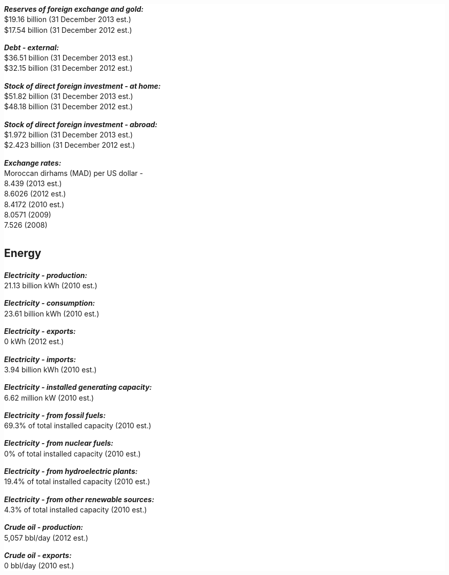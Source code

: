**_Reserves of foreign exchange and gold:_**   
$19.16 billion (31 December 2013 est.)   
$17.54 billion (31 December 2012 est.)

**_Debt - external:_**   
$36.51 billion (31 December 2013 est.)   
$32.15 billion (31 December 2012 est.)

**_Stock of direct foreign investment - at home:_**   
$51.82 billion (31 December 2013 est.)   
$48.18 billion (31 December 2012 est.)

**_Stock of direct foreign investment - abroad:_**   
$1.972 billion (31 December 2013 est.)   
$2.423 billion (31 December 2012 est.)

**_Exchange rates:_**   
Moroccan dirhams (MAD) per US dollar -   
8.439 (2013 est.)   
8.6026 (2012 est.)   
8.4172 (2010 est.)   
8.0571 (2009)   
7.526 (2008)


## Energy

**_Electricity - production:_**   
21.13 billion kWh (2010 est.)

**_Electricity - consumption:_**   
23.61 billion kWh (2010 est.)

**_Electricity - exports:_**   
0 kWh (2012 est.)

**_Electricity - imports:_**   
3.94 billion kWh (2010 est.)

**_Electricity - installed generating capacity:_**   
6.62 million kW (2010 est.)

**_Electricity - from fossil fuels:_**   
69.3% of total installed capacity (2010 est.)

**_Electricity - from nuclear fuels:_**   
0% of total installed capacity (2010 est.)

**_Electricity - from hydroelectric plants:_**   
19.4% of total installed capacity (2010 est.)

**_Electricity - from other renewable sources:_**   
4.3% of total installed capacity (2010 est.)

**_Crude oil - production:_**   
5,057 bbl/day (2012 est.)

**_Crude oil - exports:_**   
0 bbl/day (2010 est.)
